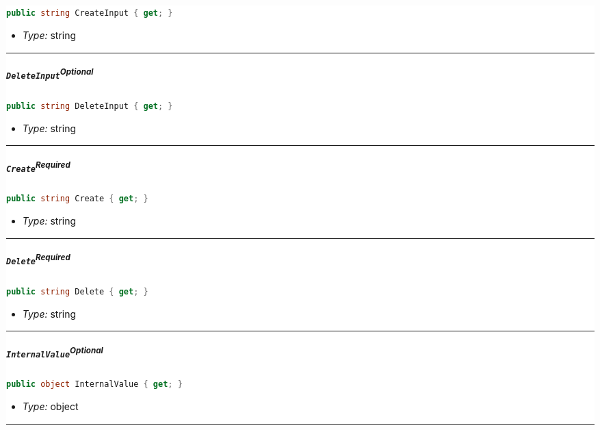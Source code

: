 ```csharp
public string CreateInput { get; }
```

- *Type:* string

---

##### `DeleteInput`<sup>Optional</sup> <a name="DeleteInput" id="@cdktf/provider-opc.computeStorageVolumeSnapshot.ComputeStorageVolumeSnapshotTimeoutsOutputReference.property.deleteInput"></a>

```csharp
public string DeleteInput { get; }
```

- *Type:* string

---

##### `Create`<sup>Required</sup> <a name="Create" id="@cdktf/provider-opc.computeStorageVolumeSnapshot.ComputeStorageVolumeSnapshotTimeoutsOutputReference.property.create"></a>

```csharp
public string Create { get; }
```

- *Type:* string

---

##### `Delete`<sup>Required</sup> <a name="Delete" id="@cdktf/provider-opc.computeStorageVolumeSnapshot.ComputeStorageVolumeSnapshotTimeoutsOutputReference.property.delete"></a>

```csharp
public string Delete { get; }
```

- *Type:* string

---

##### `InternalValue`<sup>Optional</sup> <a name="InternalValue" id="@cdktf/provider-opc.computeStorageVolumeSnapshot.ComputeStorageVolumeSnapshotTimeoutsOutputReference.property.internalValue"></a>

```csharp
public object InternalValue { get; }
```

- *Type:* object

---



